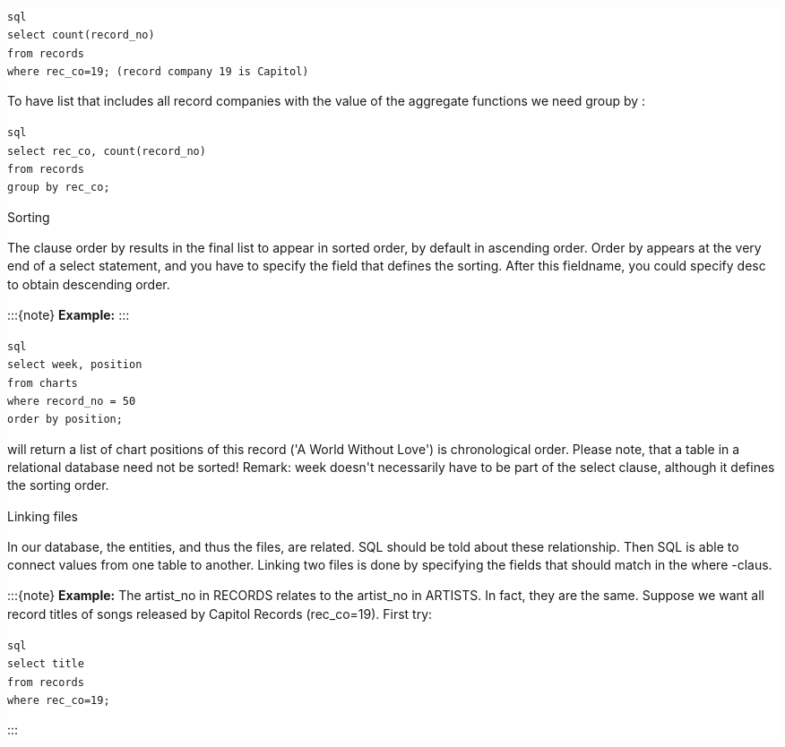 ```
sql
select count(record_no)
from records
where rec_co=19; (record company 19 is Capitol)
```

To have list that includes all record companies with the value of the aggregate functions we need group by :

```
sql
select rec_co, count(record_no)
from records
group by rec_co;
```

Sorting

The clause order by results in the final list to appear in sorted order, by default in ascending order. Order
by appears at the very end of a select statement, and you have to specify the field that defines the sorting.
After this fieldname, you could specify desc to obtain descending order.

:::{note}
**Example:** 
:::

```
sql
select week, position
from charts
where record_no = 50
order by position;
```

will return a list of chart positions of this record ('A World Without Love') is chronological order.
Please note, that a table in a relational database need not be sorted!
Remark: week doesn't necessarily have to be part of the select clause, although it defines the sorting order.

Linking files

In our database, the entities, and thus the files, are related. SQL should be told about these relationship.
Then SQL is able to connect values from one table to another.
Linking two files is done by specifying the fields that should match in the where -claus.

:::{note}
**Example:** 
The artist_no in RECORDS relates to the artist_no in ARTISTS. In fact, they are the same.
Suppose we want all record titles of songs released by Capitol Records (rec_co=19).
First try:
```
sql
select title
from records
where rec_co=19;
```
:::
